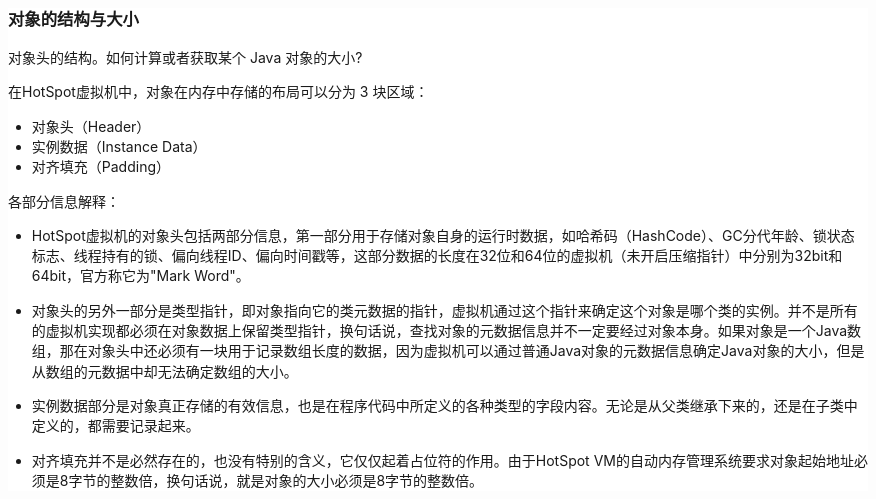 ### 对象的结构与大小

对象头的结构。如何计算或者获取某个 Java 对象的大小?

在HotSpot虚拟机中，对象在内存中存储的布局可以分为 3 块区域：

- 对象头（Header）
- 实例数据（Instance Data）
- 对齐填充（Padding）

各部分信息解释：

- HotSpot虚拟机的对象头包括两部分信息，第一部分用于存储对象自身的运行时数据，如哈希码（HashCode）、GC分代年龄、锁状态标志、线程持有的锁、偏向线程ID、偏向时间戳等，这部分数据的长度在32位和64位的虚拟机（未开启压缩指针）中分别为32bit和64bit，官方称它为"Mark Word"。

- 对象头的另外一部分是类型指针，即对象指向它的类元数据的指针，虚拟机通过这个指针来确定这个对象是哪个类的实例。并不是所有的虚拟机实现都必须在对象数据上保留类型指针，换句话说，查找对象的元数据信息并不一定要经过对象本身。如果对象是一个Java数组，那在对象头中还必须有一块用于记录数组长度的数据，因为虚拟机可以通过普通Java对象的元数据信息确定Java对象的大小，但是从数组的元数据中却无法确定数组的大小。

- 实例数据部分是对象真正存储的有效信息，也是在程序代码中所定义的各种类型的字段内容。无论是从父类继承下来的，还是在子类中定义的，都需要记录起来。

- 对齐填充并不是必然存在的，也没有特别的含义，它仅仅起着占位符的作用。由于HotSpot VM的自动内存管理系统要求对象起始地址必须是8字节的整数倍，换句话说，就是对象的大小必须是8字节的整数倍。
